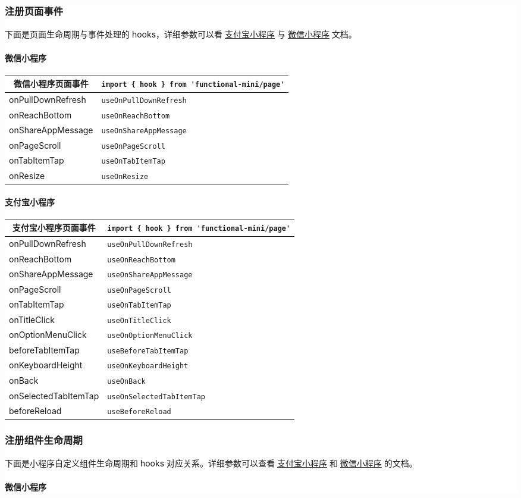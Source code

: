 ### 注册页面事件

下面是页面生命周期与事件处理的 hooks，详细参数可以看 [支付宝小程序](https://opendocs.alipay.com/mini/framework/page-detail) 与 [微信小程序](https://developers.weixin.qq.com/miniprogram/dev/reference/api/Page.html) 文档。

#### 微信小程序

| 微信小程序页面事件 | `import { hook } from 'functional-mini/page'` |
| ------------------ | --------------------------------------------- |
| onPullDownRefresh  | `useOnPullDownRefresh`                        |
| onReachBottom      | `useOnReachBottom`                            |
| onShareAppMessage  | `useOnShareAppMessage`                        |
| onPageScroll       | `useOnPageScroll`                             |
| onTabItemTap       | `useOnTabItemTap`                             |
| onResize           | `useOnResize`                                 |

#### 支付宝小程序

| 支付宝小程序页面事件 | `import { hook } from 'functional-mini/page'` |
| -------------------- | --------------------------------------------- |
| onPullDownRefresh    | `useOnPullDownRefresh`                        |
| onReachBottom        | `useOnReachBottom`                            |
| onShareAppMessage    | `useOnShareAppMessage`                        |
| onPageScroll         | `useOnPageScroll`                             |
| onTabItemTap         | `useOnTabItemTap`                             |
| onTitleClick         | `useOnTitleClick`                             |
| onOptionMenuClick    | `useOnOptionMenuClick`                        |
| beforeTabItemTap     | `useBeforeTabItemTap`                         |
| onKeyboardHeight     | `useOnKeyboardHeight`                         |
| onBack               | `useOnBack`                                   |
| onSelectedTabItemTap | `useOnSelectedTabItemTap`                     |
| beforeReload         | `useBeforeReload`                             |

### 注册组件生命周期

下面是小程序自定义组件生命周期和 hooks 对应关系。详细参数可以查看 [支付宝小程序](https://opendocs.alipay.com/mini/framework/component-lifecycle?pathHash=9b628e01) 和 [微信小程序](https://developers.weixin.qq.com/miniprogram/dev/reference/api/Component.html) 的文档。

#### 微信小程序
